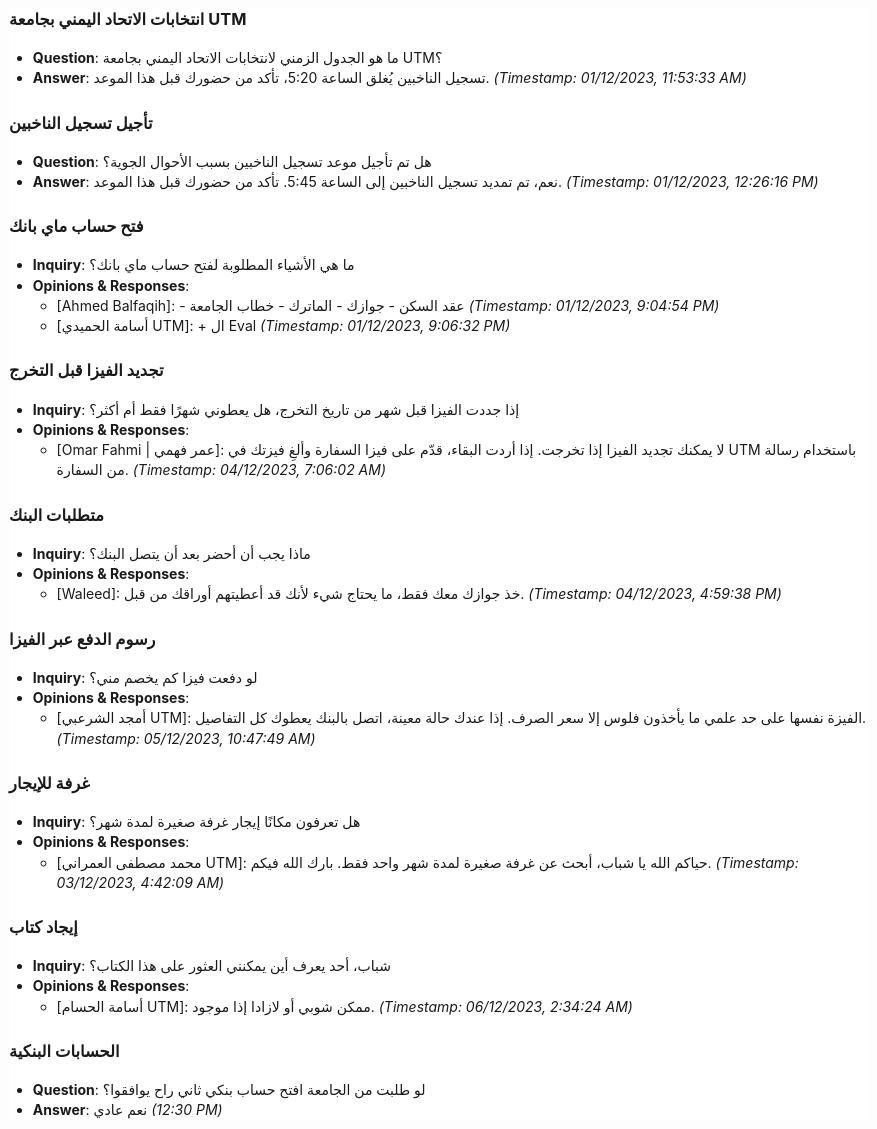 ### انتخابات الاتحاد اليمني بجامعة UTM
- **Question**: ما هو الجدول الزمني لانتخابات الاتحاد اليمني بجامعة UTM؟
- **Answer**: تسجيل الناخبين يُغلق الساعة 5:20، تأكد من حضورك قبل هذا الموعد. *(Timestamp: 01/12/2023, 11:53:33 AM)*

### تأجيل تسجيل الناخبين
- **Question**: هل تم تأجيل موعد تسجيل الناخبين بسبب الأحوال الجوية؟
- **Answer**: نعم، تم تمديد تسجيل الناخبين إلى الساعة 5:45. تأكد من حضورك قبل هذا الموعد. *(Timestamp: 01/12/2023, 12:26:16 PM)*

### فتح حساب ماي بانك
- **Inquiry**: ما هي الأشياء المطلوبة لفتح حساب ماي بانك؟
- **Opinions & Responses**:
  - [Ahmed Balfaqih]: - عقد السكن - جوازك - الماترك - خطاب الجامعة *(Timestamp: 01/12/2023, 9:04:54 PM)*
  - [أسامة الحميدي UTM]: + ال Eval *(Timestamp: 01/12/2023, 9:06:32 PM)*

### تجديد الفيزا قبل التخرج
- **Inquiry**: إذا جددت الفيزا قبل شهر من تاريخ التخرج، هل يعطوني شهرًا فقط أم أكثر؟
- **Opinions & Responses**:
  - [Omar Fahmi | عمر فهمي]: لا يمكنك تجديد الفيزا إذا تخرجت. إذا أردت البقاء، قدّم على فيزا السفارة وألغِ فيزتك في UTM باستخدام رسالة من السفارة. *(Timestamp: 04/12/2023, 7:06:02 AM)*

### متطلبات البنك
- **Inquiry**: ماذا يجب أن أحضر بعد أن يتصل البنك؟
- **Opinions & Responses**:
  - [Waleed]: خذ جوازك معك فقط، ما يحتاج شيء لأنك قد أعطيتهم أوراقك من قبل. *(Timestamp: 04/12/2023, 4:59:38 PM)*

### رسوم الدفع عبر الفيزا
- **Inquiry**: لو دفعت فيزا كم يخصم مني؟ 
- **Opinions & Responses**:
  - [أمجد الشرعبي UTM]: الفيزة نفسها على حد علمي ما يأخذون فلوس إلا سعر الصرف. إذا عندك حالة معينة، اتصل بالبنك يعطوك كل التفاصيل. *(Timestamp: 05/12/2023, 10:47:49 AM)*

### غرفة للإيجار
- **Inquiry**: هل تعرفون مكانًا إيجار غرفة صغيرة لمدة شهر؟
- **Opinions & Responses**:
  - [محمد مصطفى العمراني UTM]: حياكم الله يا شباب، أبحث عن غرفة صغيرة لمدة شهر واحد فقط. بارك الله فيكم. *(Timestamp: 03/12/2023, 4:42:09 AM)*

### إيجاد كتاب
- **Inquiry**: شباب، أحد يعرف أين يمكنني العثور على هذا الكتاب؟
- **Opinions & Responses**:
  - [أسامة الحسام UTM]: ممكن شوبي أو لازادا إذا موجود. *(Timestamp: 06/12/2023, 2:34:24 AM)*
### الحسابات البنكية
- **Question**: لو طلبت من الجامعة افتح حساب بنكي ثاني راح يوافقوا؟ 
- **Answer**: نعم عادي *(12:30 PM)*
